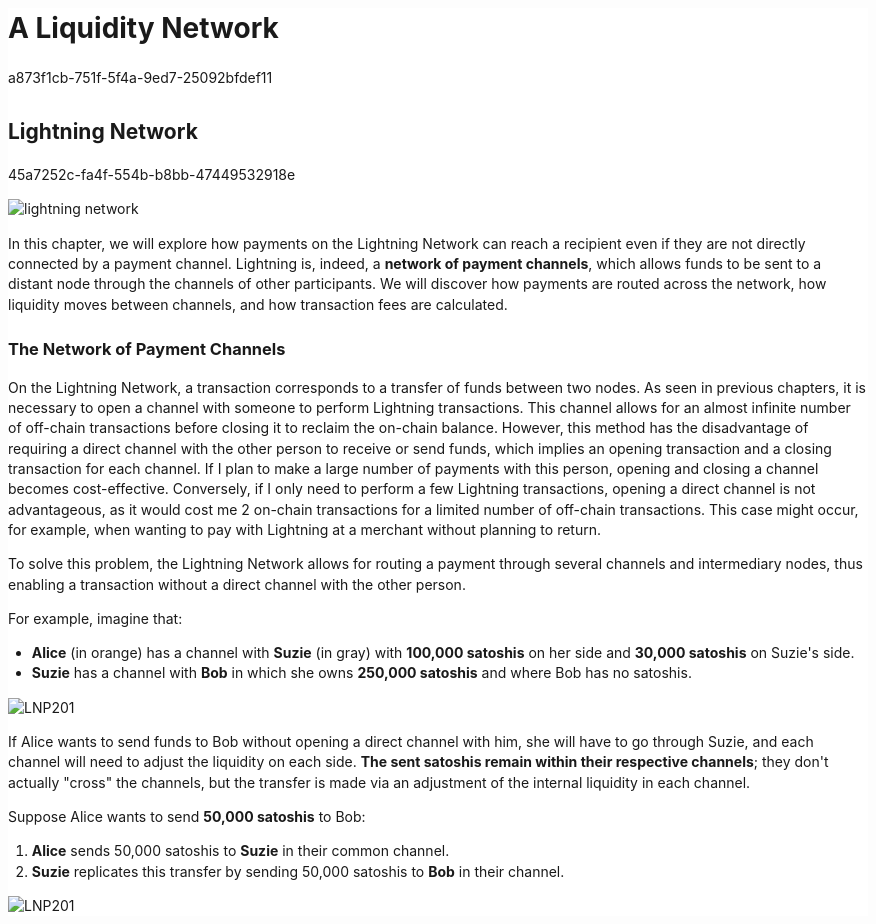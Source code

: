 # A Liquidity Network

<partId>a873f1cb-751f-5f4a-9ed7-25092bfdef11</partId>

## Lightning Network

<chapterId>45a7252c-fa4f-554b-b8bb-47449532918e</chapterId>

![lightning network](https://youtu.be/RAZAa3v41DM)

In this chapter, we will explore how payments on the Lightning Network can reach a recipient even if they are not directly connected by a payment channel. Lightning is, indeed, a **network of payment channels**, which allows funds to be sent to a distant node through the channels of other participants. We will discover how payments are routed across the network, how liquidity moves between channels, and how transaction fees are calculated.

### The Network of Payment Channels

On the Lightning Network, a transaction corresponds to a transfer of funds between two nodes. As seen in previous chapters, it is necessary to open a channel with someone to perform Lightning transactions. This channel allows for an almost infinite number of off-chain transactions before closing it to reclaim the on-chain balance. However, this method has the disadvantage of requiring a direct channel with the other person to receive or send funds, which implies an opening transaction and a closing transaction for each channel. If I plan to make a large number of payments with this person, opening and closing a channel becomes cost-effective. Conversely, if I only need to perform a few Lightning transactions, opening a direct channel is not advantageous, as it would cost me 2 on-chain transactions for a limited number of off-chain transactions. This case might occur, for example, when wanting to pay with Lightning at a merchant without planning to return.

To solve this problem, the Lightning Network allows for routing a payment through several channels and intermediary nodes, thus enabling a transaction without a direct channel with the other person.

For example, imagine that:

- **Alice** (in orange) has a channel with **Suzie** (in gray) with **100,000 satoshis** on her side and **30,000 satoshis** on Suzie's side.
- **Suzie** has a channel with **Bob** in which she owns **250,000 satoshis** and where Bob has no satoshis.

![LNP201](assets/en/37.webp)

If Alice wants to send funds to Bob without opening a direct channel with him, she will have to go through Suzie, and each channel will need to adjust the liquidity on each side. **The sent satoshis remain within their respective channels**; they don't actually "cross" the channels, but the transfer is made via an adjustment of the internal liquidity in each channel.

Suppose Alice wants to send **50,000 satoshis** to Bob:

1. **Alice** sends 50,000 satoshis to **Suzie** in their common channel.
2. **Suzie** replicates this transfer by sending 50,000 satoshis to **Bob** in their channel.

![LNP201](assets/en/38.webp)
